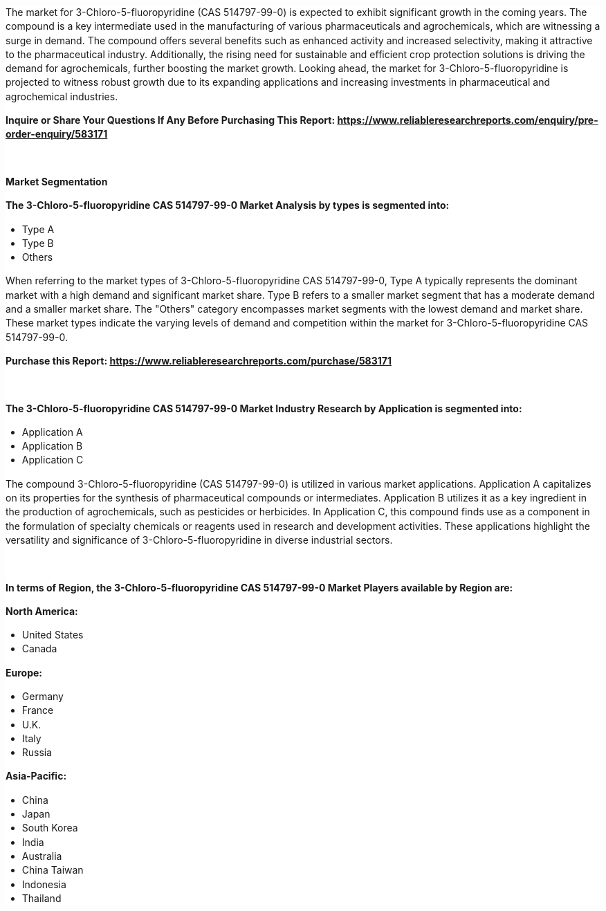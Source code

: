 <p><p>The market for 3-Chloro-5-fluoropyridine (CAS 514797-99-0) is expected to exhibit significant growth in the coming years. The compound is a key intermediate used in the manufacturing of various pharmaceuticals and agrochemicals, which are witnessing a surge in demand. The compound offers several benefits such as enhanced activity and increased selectivity, making it attractive to the pharmaceutical industry. Additionally, the rising need for sustainable and efficient crop protection solutions is driving the demand for agrochemicals, further boosting the market growth. Looking ahead, the market for 3-Chloro-5-fluoropyridine is projected to witness robust growth due to its expanding applications and increasing investments in pharmaceutical and agrochemical industries.</p></p>
<p><strong>Inquire or Share Your Questions If Any Before Purchasing This Report: <a href="https://www.reliableresearchreports.com/enquiry/pre-order-enquiry/583171">https://www.reliableresearchreports.com/enquiry/pre-order-enquiry/583171</a></strong></p>
<p>&nbsp;</p>
<p><strong>Market Segmentation</strong></p>
<p><strong>The 3-Chloro-5-fluoropyridine CAS 514797-99-0 Market Analysis by types is segmented into:</strong></p>
<p><ul><li>Type A</li><li>Type B</li><li>Others</li></ul></p>
<p><p>When referring to the market types of 3-Chloro-5-fluoropyridine CAS 514797-99-0, Type A typically represents the dominant market with a high demand and significant market share. Type B refers to a smaller market segment that has a moderate demand and a smaller market share. The "Others" category encompasses market segments with the lowest demand and market share. These market types indicate the varying levels of demand and competition within the market for 3-Chloro-5-fluoropyridine CAS 514797-99-0.</p></p>
<p><strong>Purchase this Report:&nbsp;<a href="https://www.reliableresearchreports.com/purchase/583171">https://www.reliableresearchreports.com/purchase/583171</a></strong></p>
<p>&nbsp;</p>
<p><strong>The 3-Chloro-5-fluoropyridine CAS 514797-99-0 Market Industry Research by Application is segmented into:</strong></p>
<p><ul><li>Application A</li><li>Application B</li><li>Application C</li></ul></p>
<p><p>The compound 3-Chloro-5-fluoropyridine (CAS 514797-99-0) is utilized in various market applications. Application A capitalizes on its properties for the synthesis of pharmaceutical compounds or intermediates. Application B utilizes it as a key ingredient in the production of agrochemicals, such as pesticides or herbicides. In Application C, this compound finds use as a component in the formulation of specialty chemicals or reagents used in research and development activities. These applications highlight the versatility and significance of 3-Chloro-5-fluoropyridine in diverse industrial sectors.</p></p>
<p>&nbsp;</p>
<p><strong>In terms of Region, the 3-Chloro-5-fluoropyridine CAS 514797-99-0 Market Players available by Region are:</strong></p>
<p>
    <p> <strong> North America: </strong>
        <ul>
            <li>United States</li>
            <li>Canada</li>
        </ul>
        </p> 
    <p> <strong> Europe: </strong>
        <ul>
            <li>Germany</li>
            <li>France</li>
            <li>U.K.</li>
            <li>Italy</li>
            <li>Russia</li>
        </ul>
        </p> 
    <p> <strong> Asia-Pacific: </strong>
        <ul>
            <li>China</li>
            <li>Japan</li>
            <li>South Korea</li>
            <li>India</li>
            <li>Australia</li>
            <li>China Taiwan</li>
            <li>Indonesia</li>
            <li>Thailand</li>
